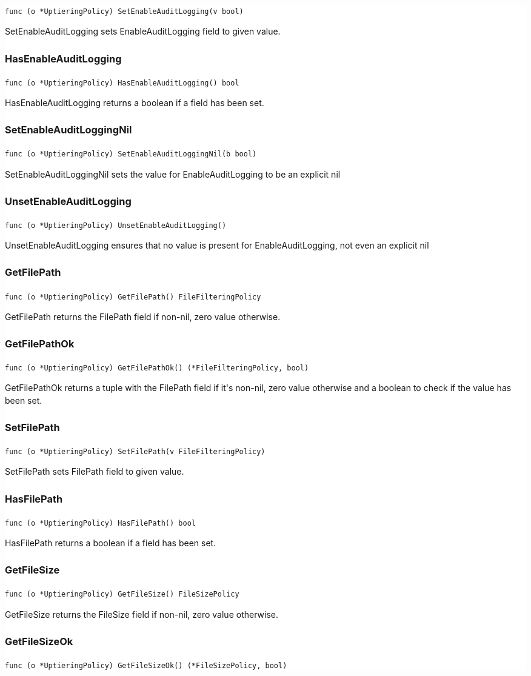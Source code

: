 `func (o *UptieringPolicy) SetEnableAuditLogging(v bool)`

SetEnableAuditLogging sets EnableAuditLogging field to given value.

### HasEnableAuditLogging

`func (o *UptieringPolicy) HasEnableAuditLogging() bool`

HasEnableAuditLogging returns a boolean if a field has been set.

### SetEnableAuditLoggingNil

`func (o *UptieringPolicy) SetEnableAuditLoggingNil(b bool)`

 SetEnableAuditLoggingNil sets the value for EnableAuditLogging to be an explicit nil

### UnsetEnableAuditLogging
`func (o *UptieringPolicy) UnsetEnableAuditLogging()`

UnsetEnableAuditLogging ensures that no value is present for EnableAuditLogging, not even an explicit nil
### GetFilePath

`func (o *UptieringPolicy) GetFilePath() FileFilteringPolicy`

GetFilePath returns the FilePath field if non-nil, zero value otherwise.

### GetFilePathOk

`func (o *UptieringPolicy) GetFilePathOk() (*FileFilteringPolicy, bool)`

GetFilePathOk returns a tuple with the FilePath field if it's non-nil, zero value otherwise
and a boolean to check if the value has been set.

### SetFilePath

`func (o *UptieringPolicy) SetFilePath(v FileFilteringPolicy)`

SetFilePath sets FilePath field to given value.

### HasFilePath

`func (o *UptieringPolicy) HasFilePath() bool`

HasFilePath returns a boolean if a field has been set.

### GetFileSize

`func (o *UptieringPolicy) GetFileSize() FileSizePolicy`

GetFileSize returns the FileSize field if non-nil, zero value otherwise.

### GetFileSizeOk

`func (o *UptieringPolicy) GetFileSizeOk() (*FileSizePolicy, bool)`
